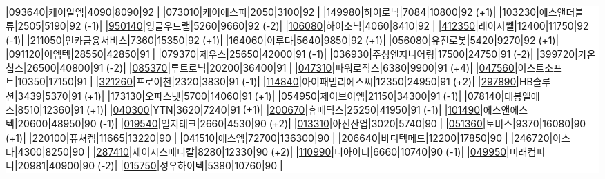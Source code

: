 |[093640](https://finance.daum.net/quotes/A093640)|케이알엠|4090|8090|92 |
|[073010](https://finance.daum.net/quotes/A073010)|케이에스피|2050|3100|92 |
|[149980](https://finance.daum.net/quotes/A149980)|하이로닉|7084|10800|92 (+1)|
|[103230](https://finance.daum.net/quotes/A103230)|에스앤더블류|2505|5190|92 (-1)|
|[950140](https://finance.daum.net/quotes/A950140)|잉글우드랩|5260|9660|92 (-2)|
|[106080](https://finance.daum.net/quotes/A106080)|하이소닉|4060|8410|92 |
|[412350](https://finance.daum.net/quotes/A412350)|레이저쎌|12400|11750|92 (-1)|
|[211050](https://finance.daum.net/quotes/A211050)|인카금융서비스|7360|15350|92 (+1)|
|[164060](https://finance.daum.net/quotes/A164060)|이루다|5640|9850|92 (+1)|
|[056080](https://finance.daum.net/quotes/A056080)|유진로봇|5420|9270|92 (+1)|
|[091120](https://finance.daum.net/quotes/A091120)|이엠텍|28550|42850|91 |
|[079370](https://finance.daum.net/quotes/A079370)|제우스|25650|42000|91 (-1)|
|[036930](https://finance.daum.net/quotes/A036930)|주성엔지니어링|17500|24750|91 (-2)|
|[399720](https://finance.daum.net/quotes/A399720)|가온칩스|26500|40800|91 (-2)|
|[085370](https://finance.daum.net/quotes/A085370)|루트로닉|20200|36400|91 |
|[047310](https://finance.daum.net/quotes/A047310)|파워로직스|6380|9900|91 (+4)|
|[047560](https://finance.daum.net/quotes/A047560)|이스트소프트|10350|17150|91 |
|[321260](https://finance.daum.net/quotes/A321260)|프로이천|2320|3830|91 (-1)|
|[114840](https://finance.daum.net/quotes/A114840)|아이패밀리에스씨|12350|24950|91 (+2)|
|[297890](https://finance.daum.net/quotes/A297890)|HB솔루션|3439|5370|91 (+1)|
|[173130](https://finance.daum.net/quotes/A173130)|오파스넷|5700|14060|91 (+1)|
|[054950](https://finance.daum.net/quotes/A054950)|제이브이엠|21150|34300|91 (-1)|
|[078140](https://finance.daum.net/quotes/A078140)|대봉엘에스|8510|12360|91 (+1)|
|[040300](https://finance.daum.net/quotes/A040300)|YTN|3620|7240|91 (+1)|
|[200670](https://finance.daum.net/quotes/A200670)|휴메딕스|25250|41950|91 (-1)|
|[101490](https://finance.daum.net/quotes/A101490)|에스앤에스텍|20600|48950|90 (-1)|
|[019540](https://finance.daum.net/quotes/A019540)|일지테크|2660|4530|90 (+2)|
|[013310](https://finance.daum.net/quotes/A013310)|아진산업|3020|5740|90 |
|[051360](https://finance.daum.net/quotes/A051360)|토비스|9370|16080|90 (+1)|
|[220100](https://finance.daum.net/quotes/A220100)|퓨쳐켐|11665|13220|90 |
|[041510](https://finance.daum.net/quotes/A041510)|에스엠|72700|136300|90 |
|[206640](https://finance.daum.net/quotes/A206640)|바디텍메드|12200|17850|90 |
|[246720](https://finance.daum.net/quotes/A246720)|아스타|4300|8250|90 |
|[287410](https://finance.daum.net/quotes/A287410)|제이시스메디칼|8280|12330|90 (+2)|
|[110990](https://finance.daum.net/quotes/A110990)|디아이티|6660|10740|90 (-1)|
|[049950](https://finance.daum.net/quotes/A049950)|미래컴퍼니|20981|40900|90 (-2)|
|[015750](https://finance.daum.net/quotes/A015750)|성우하이텍|5380|10760|90 |